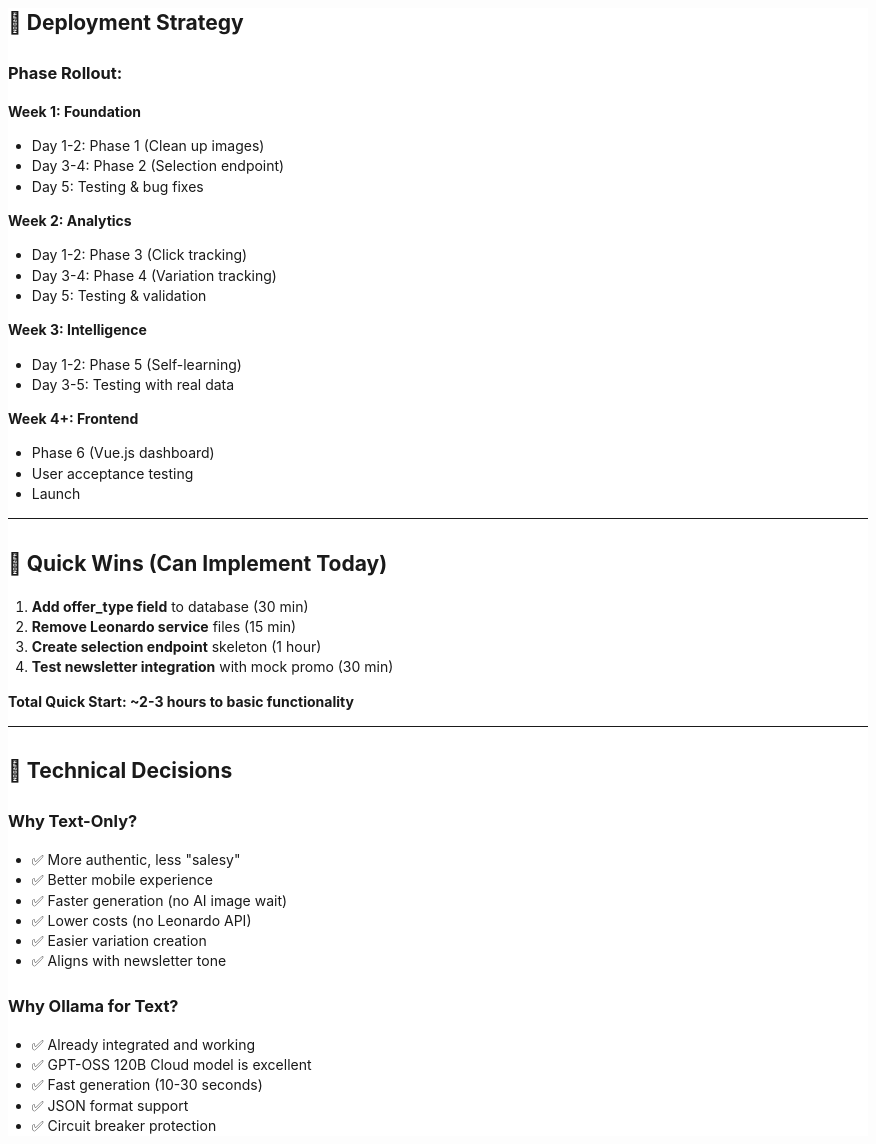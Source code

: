 
## 🚀 Deployment Strategy

### Phase Rollout:

**Week 1: Foundation**
- Day 1-2: Phase 1 (Clean up images)
- Day 3-4: Phase 2 (Selection endpoint)
- Day 5: Testing & bug fixes

**Week 2: Analytics**
- Day 1-2: Phase 3 (Click tracking)
- Day 3-4: Phase 4 (Variation tracking)
- Day 5: Testing & validation

**Week 3: Intelligence**
- Day 1-2: Phase 5 (Self-learning)
- Day 3-5: Testing with real data

**Week 4+: Frontend**
- Phase 6 (Vue.js dashboard)
- User acceptance testing
- Launch

---

## 🎯 Quick Wins (Can Implement Today)

1. **Add offer_type field** to database (30 min)
2. **Remove Leonardo service** files (15 min)
3. **Create selection endpoint** skeleton (1 hour)
4. **Test newsletter integration** with mock promo (30 min)

**Total Quick Start: ~2-3 hours to basic functionality**

---

## 🔧 Technical Decisions

### Why Text-Only?
- ✅ More authentic, less "salesy"
- ✅ Better mobile experience
- ✅ Faster generation (no AI image wait)
- ✅ Lower costs (no Leonardo API)
- ✅ Easier variation creation
- ✅ Aligns with newsletter tone

### Why Ollama for Text?
- ✅ Already integrated and working
- ✅ GPT-OSS 120B Cloud model is excellent
- ✅ Fast generation (10-30 seconds)
- ✅ JSON format support
- ✅ Circuit breaker protection
